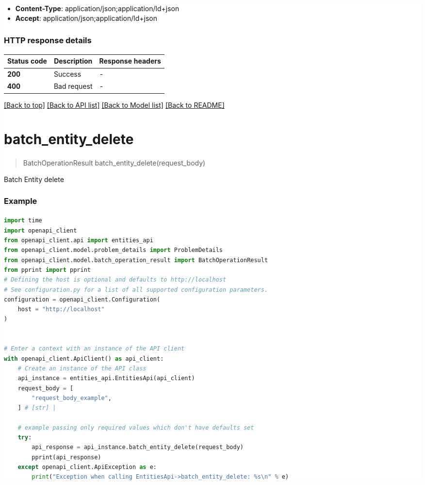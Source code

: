  - **Content-Type**: application/json;application/ld+json
 - **Accept**: application/json;application/ld+json


### HTTP response details

| Status code | Description | Response headers |
|-------------|-------------|------------------|
**200** | Success |  -  |
**400** | Bad request |  -  |

[[Back to top]](#) [[Back to API list]](../README.md#documentation-for-api-endpoints) [[Back to Model list]](../README.md#documentation-for-models) [[Back to README]](../README.md)

# **batch_entity_delete**
> BatchOperationResult batch_entity_delete(request_body)



Batch Entity delete

### Example


```python
import time
import openapi_client
from openapi_client.api import entities_api
from openapi_client.model.problem_details import ProblemDetails
from openapi_client.model.batch_operation_result import BatchOperationResult
from pprint import pprint
# Defining the host is optional and defaults to http://localhost
# See configuration.py for a list of all supported configuration parameters.
configuration = openapi_client.Configuration(
    host = "http://localhost"
)


# Enter a context with an instance of the API client
with openapi_client.ApiClient() as api_client:
    # Create an instance of the API class
    api_instance = entities_api.EntitiesApi(api_client)
    request_body = [
        "request_body_example",
    ] # [str] | 

    # example passing only required values which don't have defaults set
    try:
        api_response = api_instance.batch_entity_delete(request_body)
        pprint(api_response)
    except openapi_client.ApiException as e:
        print("Exception when calling EntitiesApi->batch_entity_delete: %s\n" % e)
```
